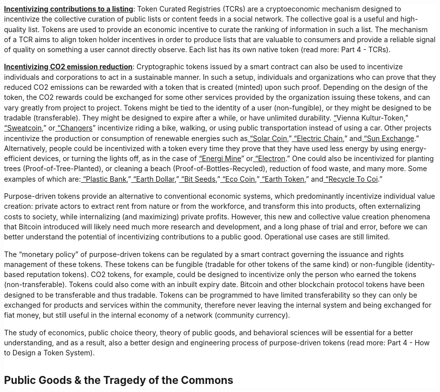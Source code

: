 **<span style="text-decoration:underline;">Incentivizing contributions to a listing</span>**: Token Curated Registries (TCRs) are a cryptoeconomic mechanism designed to incentivize the collective curation of public lists or content feeds in a social network. The collective goal is a useful and high-quality list. Tokens are used to provide an economic incentive to curate the ranking of information in such a list. The mechanism of a TCR aims to align token holder incentives in order to produce lists that are valuable to consumers and provide a reliable signal of quality on something a user cannot directly observe. Each list has its own native token (read more: Part 4 - TCRs).

**<span style="text-decoration:underline;">Incentivizing CO2 emission reduction</span>**: Cryptographic tokens issued by a smart contract can also be used to incentivize individuals and corporations to act in a sustainable manner. In such a setup, individuals and organizations who can prove that they reduced CO2 emissions can be rewarded with a token that is created (minted) upon such proof. Depending on the design of the token, the CO2 rewards could be exchanged for some other services provided by the organization issuing these tokens, and can vary greatly from project to project. Tokens might be tied to the identity of a user (non-fungible), or they might be designed to be tradable (transferable). They might be designed to expire after a while, or have unlimited durability. [“](https://sweatco.in/)Vienna Kultur-Token,”[ “Sweatcoin](https://sweatco.in/),” or[ “Changers](http://changers.com/)” incentivize riding a bike, walking, or using public transportation instead of using a car. Other projects incentivize the production or consumption of renewable energies such as[ “Solar Coin](https://solarcoin.org/),”[ “Electric Chain](http://www.electricchain.org/),” and[ “Sun Exchange](http://www.thesunexchange.com/).” Alternatively, people could be incentivized with a token every time they prove that they have used less energy by using energy-efficient devices, or turning the lights off, as in the case of [“Energi Mine](https://energimine.com/)” or[ “Electron](http://www.electron.org.uk/#top).” One could also be incentivized for planting trees (Proof-of-Tree-Planted), or cleaning a beach (Proof-of-Bottles-Recycled), reduction of food waste, and many more. Some examples of which are:[ “Plastic Bank](https://www.plasticbank.org/),”[ “Earth Dollar](https://earthdollar.org/home/),”[ “Bit Seeds](http://bitseeds.org/),”[ “Eco Coin](https://www.ecocoin.com/),”[ “Earth Token](https://earth-token.com/),” and[ “Recycle To Coi](https://iywto.com/things/recycle-cans/recycle-to-coin).”

Purpose-driven tokens provide an alternative to conventional economic systems, which predominantly incentivize individual value creation: private actors to extract rent from nature or from the workforce, and transform this into products, often externalizing costs to society, while internalizing (and maximizing) private profits. However, this new and collective value creation phenomena that Bitcoin introduced will likely need much more research and development, and a long phase of trial and error, before we can better understand the potential of incentivizing contributions to a public good. Operational use cases are still limited. 

The “monetary policy” of purpose-driven tokens can be regulated by a smart contract governing the issuance and rights management of these tokens. These tokens can be fungible (tradable for other tokens of the same kind) or non-fungible (identity-based reputation tokens). CO2 tokens, for example, could be designed to incentivize only the person who earned the tokens (non-transferable). Tokens could also come with an inbuilt expiry date. Bitcoin and other blockchain protocol tokens have been designed to be transferable and thus tradable. Tokens can be programmed to have limited transferability so they can only be exchanged for products and services within the community, therefore never leaving the internal system and being exchanged for fiat money, but still useful in the internal economy of a network (community currency). 

The study of economics, public choice theory, theory of public goods, and behavioral sciences will be essential for a better understanding, and as a result, also a better design and engineering process of purpose-driven tokens (read more: Part 4 - How to Design a Token System).


## Public Goods & the Tragedy of the Commons
